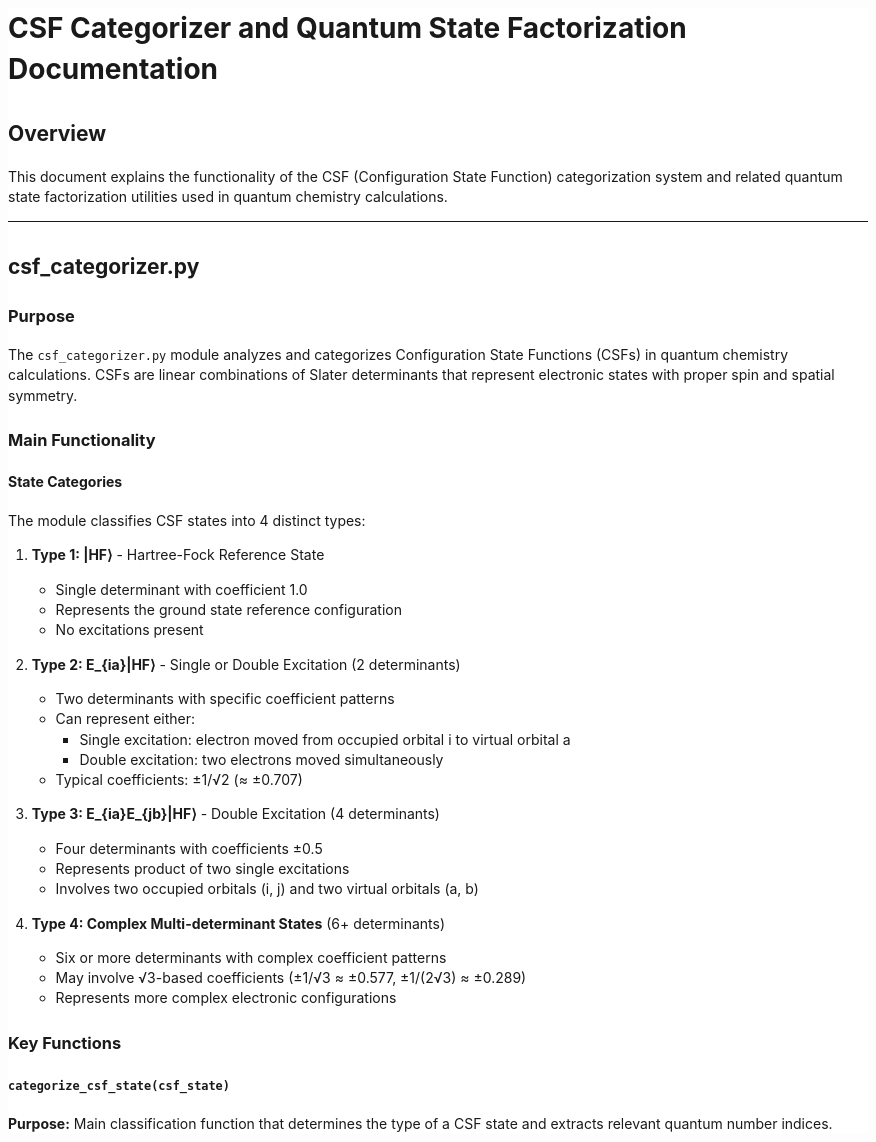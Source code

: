 # CSF Categorizer and Quantum State Factorization Documentation

## Overview

This document explains the functionality of the CSF (Configuration State Function) categorization system and related quantum state factorization utilities used in quantum chemistry calculations.

---

## csf_categorizer.py

### Purpose
The `csf_categorizer.py` module analyzes and categorizes Configuration State Functions (CSFs) in quantum chemistry calculations. CSFs are linear combinations of Slater determinants that represent electronic states with proper spin and spatial symmetry.

### Main Functionality

#### State Categories
The module classifies CSF states into 4 distinct types:

1. **Type 1: |HF⟩** - Hartree-Fock Reference State
   - Single determinant with coefficient 1.0
   - Represents the ground state reference configuration
   - No excitations present

2. **Type 2: E_{ia}|HF⟩** - Single or Double Excitation (2 determinants)
   - Two determinants with specific coefficient patterns
   - Can represent either:
     - Single excitation: electron moved from occupied orbital i to virtual orbital a
     - Double excitation: two electrons moved simultaneously
   - Typical coefficients: ±1/√2 (≈ ±0.707)

3. **Type 3: E_{ia}E_{jb}|HF⟩** - Double Excitation (4 determinants)
   - Four determinants with coefficients ±0.5
   - Represents product of two single excitations
   - Involves two occupied orbitals (i, j) and two virtual orbitals (a, b)

4. **Type 4: Complex Multi-determinant States** (6+ determinants)
   - Six or more determinants with complex coefficient patterns
   - May involve √3-based coefficients (±1/√3 ≈ ±0.577, ±1/(2√3) ≈ ±0.289)
   - Represents more complex electronic configurations

### Key Functions

#### `categorize_csf_state(csf_state)`
**Purpose:** Main classification function that determines the type of a CSF state and extracts relevant quantum number indices.

